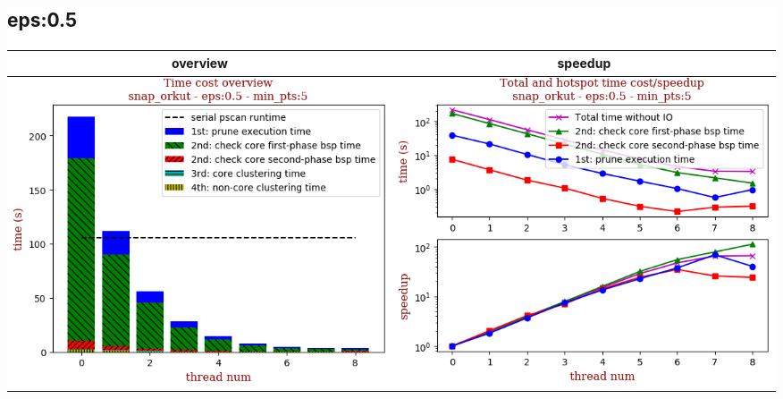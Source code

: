 ## eps:0.5

overview | speedup
--- | ---
![snap_orkut-overview](../../figures/scalability_simd_paper/snap_orkut-eps:0.5-min_pts:5-overview.png) | ![snap_orkut-runtime-speedup](../../figures/scalability_simd_paper/snap_orkut-eps:0.5-min_pts:5-runtime-speedup.png)
